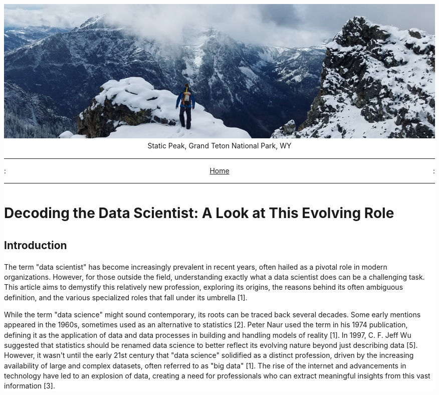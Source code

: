 <div align="center">
  <img src="static_peak.jpg" alt="Static Peak, Grand Teton National Park, WY">
  <div align="center">
    Static Peak, Grand Teton National Park, WY
  </div>
</div>

---

<div style="display: flex; justify-content: space-between; width: 100%;">
  :
  <a href="https://middlec000.github.io/">Home</a>
  :
</div>

---

# Decoding the Data Scientist: A Look at This Evolving Role

## Introduction

The term "data scientist" has become increasingly prevalent in recent years, often hailed as a pivotal role in modern organizations. However, for those outside the field, understanding exactly what a data scientist does can be a challenging task. This article aims to demystify this relatively new profession, exploring its origins, the reasons behind its often ambiguous definition, and the various specialized roles that fall under its umbrella [1].  

While the term "data science" might sound contemporary, its roots can be traced back several decades. Some early mentions appeared in the 1960s, sometimes used as an alternative to statistics [2]. Peter Naur used the term in his 1974 publication, defining it as the application of data and data processes in building and handling models of reality [1]. In 1997, C. F. Jeff Wu suggested that statistics should be renamed data science to better reflect its evolving nature beyond just describing data [5]. However, it wasn't until the early 21st century that "data science" solidified as a distinct profession, driven by the increasing availability of large and complex datasets, often referred to as "big data" [1]. The rise of the internet and advancements in technology have led to an explosion of data, creating a need for professionals who can extract meaningful insights from this vast information [3].  
